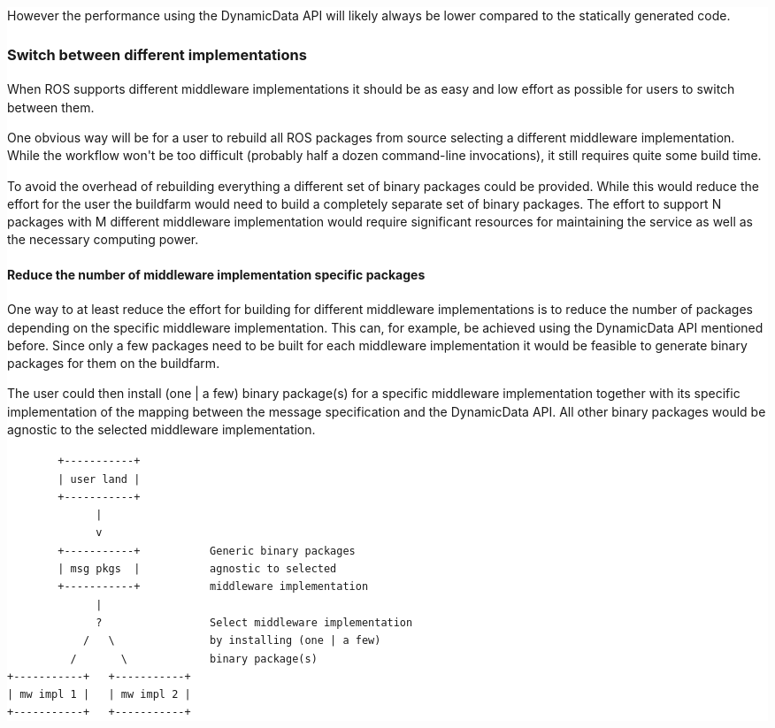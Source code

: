 However the performance using the DynamicData API will likely always be lower compared to the statically generated code.

### Switch between different implementations

When ROS supports different middleware implementations it should be as easy and low effort as possible for users to switch between them.

One obvious way will be for a user to rebuild all ROS packages from source selecting a different middleware implementation.
While the workflow won't be too difficult (probably half a dozen command-line invocations), it still requires quite some build time.

To avoid the overhead of rebuilding everything a different set of binary packages could be provided.
While this would reduce the effort for the user the buildfarm would need to build a completely separate set of binary packages.
The effort to support N packages with M different middleware implementation would require significant resources for maintaining the service as well as the necessary computing power.

#### Reduce the number of middleware implementation specific packages

One way to at least reduce the effort for building for different middleware implementations is to reduce the number of packages depending on the specific middleware implementation.
This can, for example, be achieved using the DynamicData API mentioned before.
Since only a few packages need to be built for each middleware implementation it would be feasible to generate binary packages for them on the buildfarm.

The user could then install (one | a few) binary package(s) for a specific middleware implementation together with its specific implementation of the mapping between the message specification and the DynamicData API.
All other binary packages would be agnostic to the selected middleware implementation.

            +-----------+
            | user land |
            +-----------+
                  |
                  v
            +-----------+           Generic binary packages
            | msg pkgs  |           agnostic to selected
            +-----------+           middleware implementation
                  |
                  ?                 Select middleware implementation
                /   \               by installing (one | a few)
              /       \             binary package(s)
    +-----------+   +-----------+
    | mw impl 1 |   | mw impl 2 |
    +-----------+   +-----------+
